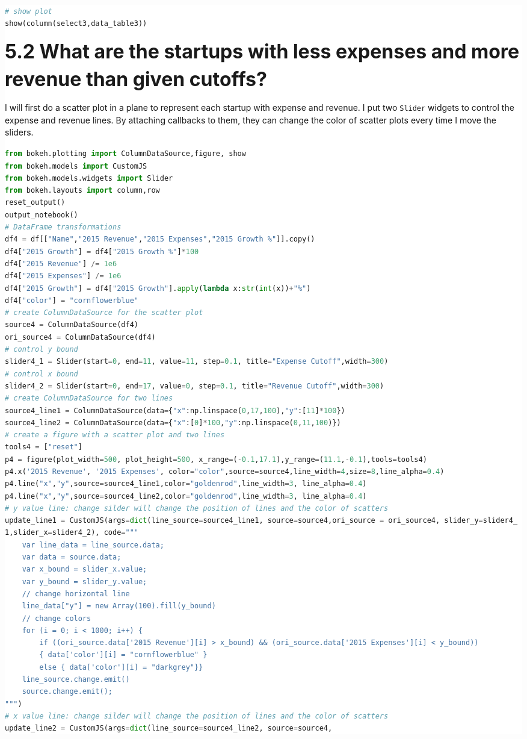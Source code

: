 ```python
# show plot
show(column(select3,data_table3))
```
<center><embed src="https://dingma129.github.io/assets/active_image/bokeh/1_p3.html" width="300" height="200" ></center>

<span style="font-weight:bold;font-size:32px">5.2 What are the startups with less expenses and more revenue than given cutoffs? </span>

I will first do a scatter plot in a plane to represent each startup with expense and revenue. I put two `Slider` widgets to control the expense and revenue lines. By attaching callbacks to them, they can change the color of scatter plots every time I move the sliders.

```python
from bokeh.plotting import ColumnDataSource,figure, show
from bokeh.models import CustomJS
from bokeh.models.widgets import Slider
from bokeh.layouts import column,row
reset_output()
output_notebook()
# DataFrame transformations
df4 = df[["Name","2015 Revenue","2015 Expenses","2015 Growth %"]].copy()
df4["2015 Growth"] = df4["2015 Growth %"]*100
df4["2015 Revenue"] /= 1e6
df4["2015 Expenses"] /= 1e6
df4["2015 Growth"] = df4["2015 Growth"].apply(lambda x:str(int(x))+"%")
df4["color"] = "cornflowerblue"
# create ColumnDataSource for the scatter plot
source4 = ColumnDataSource(df4)
ori_source4 = ColumnDataSource(df4)
# control y bound
slider4_1 = Slider(start=0, end=11, value=11, step=0.1, title="Expense Cutoff",width=300)
# control x bound
slider4_2 = Slider(start=0, end=17, value=0, step=0.1, title="Revenue Cutoff",width=300)
# create ColumnDataSource for two lines
source4_line1 = ColumnDataSource(data={"x":np.linspace(0,17,100),"y":[11]*100})
source4_line2 = ColumnDataSource(data={"x":[0]*100,"y":np.linspace(0,11,100)})
# create a figure with a scatter plot and two lines
tools4 = ["reset"]
p4 = figure(plot_width=500, plot_height=500, x_range=(-0.1,17.1),y_range=(11.1,-0.1),tools=tools4)
p4.x('2015 Revenue', '2015 Expenses', color="color",source=source4,line_width=4,size=8,line_alpha=0.4)
p4.line("x","y",source=source4_line1,color="goldenrod",line_width=3, line_alpha=0.4)
p4.line("x","y",source=source4_line2,color="goldenrod",line_width=3, line_alpha=0.4)
# y value line: change silder will change the position of lines and the color of scatters
update_line1 = CustomJS(args=dict(line_source=source4_line1, source=source4,ori_source = ori_source4, slider_y=slider4_1,slider_x=slider4_2), code="""
    var line_data = line_source.data;
    var data = source.data;
    var x_bound = slider_x.value;
    var y_bound = slider_y.value;
    // change horizontal line
    line_data["y"] = new Array(100).fill(y_bound)
    // change colors
    for (i = 0; i < 1000; i++) {
        if ((ori_source.data['2015 Revenue'][i] > x_bound) && (ori_source.data['2015 Expenses'][i] < y_bound)) 
        { data['color'][i] = "cornflowerblue" }
        else { data['color'][i] = "darkgrey"}}
    line_source.change.emit()
    source.change.emit();
""")
# x value line: change silder will change the position of lines and the color of scatters
update_line2 = CustomJS(args=dict(line_source=source4_line2, source=source4,
```